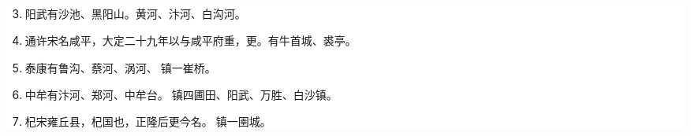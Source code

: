 3. <span id="志第六_地理中-南京路_河北东路_河北西路_山东东路_山东西路南京路，国初曰汴京，贞元元年更号南京。府三，领节镇三，防御八，刺史郡八，县一百五。都城门十四，曰开阳，曰宣仁，曰安利，曰平化。曰通远，曰宜照，曰利川，曰崇德，曰迎秋，曰广泽，曰顺义，曰迎朔，曰顺常，曰广智。宫城门，南外门曰南薰，南薰北新城门曰丰宜，桥曰龙津桥，北门曰丹凤，其门三。丹凤北曰舟桥，桥少北曰文武楼，遵御路而北横街也。东曰太庙，西曰郊社，正北曰承天门，其门五，双阙前引，东曰登闻检院，西曰登闻鼓院。检院东曰左掖门，门南曰待漏院。鼓院西曰右掖门，门南曰都堂。直承天门北曰大庆门，门东曰日精门，又东曰左升平门。大庆门西曰月华门，又西曰右升平门。正殿曰大庆殿，前有龙墀，又南有丹墀，又南曰沙墀，东庑曰嘉福楼，西庑曰嘉瑞楼。大庆后曰德仪殿。殿东曰左升龙门，西曰右升龙门。正门曰隆德，内有隆德殿，有萧墙，有丹墀。隆德殿左曰东上阁门，右曰西上阁门，皆南向。鼓楼在东，钟楼在西。隆德之次曰仁安门、仁安殿，东则内侍局，又东曰近侍局，又东则严祗门，宫中则称曰撒合门，少南曰东楼，则授除楼也。西曰西楼。仁安之次曰纯和殿，正寝也。纯和西曰雪香亭，亭北则后妃位也，有楼，楼西曰琼香亭，亭西曰凉位，有楼，楼北少西曰玉清殿。纯和之次曰福宁殿，殿后曰苑门，内曰仁智殿，有二太湖石，左曰敷锡神运万岁峰，右曰玉京独秀太平岩，殿曰山庄，其西南曰翠微阁。苑门东曰仙韶院，院北曰翠峰，峰之洞曰大涤涌翠，东连长生殿，又东曰涌金殿，又东曰蓬莱殿。长生西曰浮玉殿，又西曰瀛洲殿。长生殿南曰阅武殿，又南曰内藏库。严祗门东曰尚食局，又东曰宣徽院，院北曰御药院，又北右藏库，东则左藏库。宣徽院东曰点检司，司北曰秘书监，又北曰学士院，又北曰谏院，又北曰武器署。点检司南曰仪鸾局，又南曰尚辇局。宣徽院南曰拱卫司，又南曰尚衣局。其南为繁禧门，又南安泰门，门与左升龙门相直。东则寿圣宫，两宫太后位也，本明俊殿，试进士之所。宫北曰徽音院，又北燕寿殿，殿垣后少西曰振肃卫司，东曰中卫尉司。仪鸾局东曰小东华门，更漏在焉。中卫尉司东曰祗肃门，少东南曰将军司。徽音、寿圣东曰太后苑，苑殿曰庆春，与燕寿殿并。小东华与正东华门对。东华门内正北尚厩局，其西北曰临武殿。左掖门北，尚食局南曰宫苑司。其西北尚醖局、汤药局。侍仪司少西曰府宝局、器物局，又西则撒合门也。嘉瑞楼西曰三庙，正殿曰德昌，东曰文昭，西曰光兴。德昌后，宣宗庙也。宫西门曰西华，与东华相直，北门曰安贞。-3"></span>
阳武有沙池、黑阳山。黄河、汴河、白沟河。

4. <span id="志第六_地理中-南京路_河北东路_河北西路_山东东路_山东西路南京路，国初曰汴京，贞元元年更号南京。府三，领节镇三，防御八，刺史郡八，县一百五。都城门十四，曰开阳，曰宣仁，曰安利，曰平化。曰通远，曰宜照，曰利川，曰崇德，曰迎秋，曰广泽，曰顺义，曰迎朔，曰顺常，曰广智。宫城门，南外门曰南薰，南薰北新城门曰丰宜，桥曰龙津桥，北门曰丹凤，其门三。丹凤北曰舟桥，桥少北曰文武楼，遵御路而北横街也。东曰太庙，西曰郊社，正北曰承天门，其门五，双阙前引，东曰登闻检院，西曰登闻鼓院。检院东曰左掖门，门南曰待漏院。鼓院西曰右掖门，门南曰都堂。直承天门北曰大庆门，门东曰日精门，又东曰左升平门。大庆门西曰月华门，又西曰右升平门。正殿曰大庆殿，前有龙墀，又南有丹墀，又南曰沙墀，东庑曰嘉福楼，西庑曰嘉瑞楼。大庆后曰德仪殿。殿东曰左升龙门，西曰右升龙门。正门曰隆德，内有隆德殿，有萧墙，有丹墀。隆德殿左曰东上阁门，右曰西上阁门，皆南向。鼓楼在东，钟楼在西。隆德之次曰仁安门、仁安殿，东则内侍局，又东曰近侍局，又东则严祗门，宫中则称曰撒合门，少南曰东楼，则授除楼也。西曰西楼。仁安之次曰纯和殿，正寝也。纯和西曰雪香亭，亭北则后妃位也，有楼，楼西曰琼香亭，亭西曰凉位，有楼，楼北少西曰玉清殿。纯和之次曰福宁殿，殿后曰苑门，内曰仁智殿，有二太湖石，左曰敷锡神运万岁峰，右曰玉京独秀太平岩，殿曰山庄，其西南曰翠微阁。苑门东曰仙韶院，院北曰翠峰，峰之洞曰大涤涌翠，东连长生殿，又东曰涌金殿，又东曰蓬莱殿。长生西曰浮玉殿，又西曰瀛洲殿。长生殿南曰阅武殿，又南曰内藏库。严祗门东曰尚食局，又东曰宣徽院，院北曰御药院，又北右藏库，东则左藏库。宣徽院东曰点检司，司北曰秘书监，又北曰学士院，又北曰谏院，又北曰武器署。点检司南曰仪鸾局，又南曰尚辇局。宣徽院南曰拱卫司，又南曰尚衣局。其南为繁禧门，又南安泰门，门与左升龙门相直。东则寿圣宫，两宫太后位也，本明俊殿，试进士之所。宫北曰徽音院，又北燕寿殿，殿垣后少西曰振肃卫司，东曰中卫尉司。仪鸾局东曰小东华门，更漏在焉。中卫尉司东曰祗肃门，少东南曰将军司。徽音、寿圣东曰太后苑，苑殿曰庆春，与燕寿殿并。小东华与正东华门对。东华门内正北尚厩局，其西北曰临武殿。左掖门北，尚食局南曰宫苑司。其西北尚醖局、汤药局。侍仪司少西曰府宝局、器物局，又西则撒合门也。嘉瑞楼西曰三庙，正殿曰德昌，东曰文昭，西曰光兴。德昌后，宣宗庙也。宫西门曰西华，与东华相直，北门曰安贞。-4"></span>
通许宋名咸平，大定二十九年以与咸平府重，更。有牛首城、裘亭。

5. <span id="志第六_地理中-南京路_河北东路_河北西路_山东东路_山东西路南京路，国初曰汴京，贞元元年更号南京。府三，领节镇三，防御八，刺史郡八，县一百五。都城门十四，曰开阳，曰宣仁，曰安利，曰平化。曰通远，曰宜照，曰利川，曰崇德，曰迎秋，曰广泽，曰顺义，曰迎朔，曰顺常，曰广智。宫城门，南外门曰南薰，南薰北新城门曰丰宜，桥曰龙津桥，北门曰丹凤，其门三。丹凤北曰舟桥，桥少北曰文武楼，遵御路而北横街也。东曰太庙，西曰郊社，正北曰承天门，其门五，双阙前引，东曰登闻检院，西曰登闻鼓院。检院东曰左掖门，门南曰待漏院。鼓院西曰右掖门，门南曰都堂。直承天门北曰大庆门，门东曰日精门，又东曰左升平门。大庆门西曰月华门，又西曰右升平门。正殿曰大庆殿，前有龙墀，又南有丹墀，又南曰沙墀，东庑曰嘉福楼，西庑曰嘉瑞楼。大庆后曰德仪殿。殿东曰左升龙门，西曰右升龙门。正门曰隆德，内有隆德殿，有萧墙，有丹墀。隆德殿左曰东上阁门，右曰西上阁门，皆南向。鼓楼在东，钟楼在西。隆德之次曰仁安门、仁安殿，东则内侍局，又东曰近侍局，又东则严祗门，宫中则称曰撒合门，少南曰东楼，则授除楼也。西曰西楼。仁安之次曰纯和殿，正寝也。纯和西曰雪香亭，亭北则后妃位也，有楼，楼西曰琼香亭，亭西曰凉位，有楼，楼北少西曰玉清殿。纯和之次曰福宁殿，殿后曰苑门，内曰仁智殿，有二太湖石，左曰敷锡神运万岁峰，右曰玉京独秀太平岩，殿曰山庄，其西南曰翠微阁。苑门东曰仙韶院，院北曰翠峰，峰之洞曰大涤涌翠，东连长生殿，又东曰涌金殿，又东曰蓬莱殿。长生西曰浮玉殿，又西曰瀛洲殿。长生殿南曰阅武殿，又南曰内藏库。严祗门东曰尚食局，又东曰宣徽院，院北曰御药院，又北右藏库，东则左藏库。宣徽院东曰点检司，司北曰秘书监，又北曰学士院，又北曰谏院，又北曰武器署。点检司南曰仪鸾局，又南曰尚辇局。宣徽院南曰拱卫司，又南曰尚衣局。其南为繁禧门，又南安泰门，门与左升龙门相直。东则寿圣宫，两宫太后位也，本明俊殿，试进士之所。宫北曰徽音院，又北燕寿殿，殿垣后少西曰振肃卫司，东曰中卫尉司。仪鸾局东曰小东华门，更漏在焉。中卫尉司东曰祗肃门，少东南曰将军司。徽音、寿圣东曰太后苑，苑殿曰庆春，与燕寿殿并。小东华与正东华门对。东华门内正北尚厩局，其西北曰临武殿。左掖门北，尚食局南曰宫苑司。其西北尚醖局、汤药局。侍仪司少西曰府宝局、器物局，又西则撒合门也。嘉瑞楼西曰三庙，正殿曰德昌，东曰文昭，西曰光兴。德昌后，宣宗庙也。宫西门曰西华，与东华相直，北门曰安贞。-5"></span>
泰康有鲁沟、蔡河、涡河、 镇一崔桥。

6. <span id="志第六_地理中-南京路_河北东路_河北西路_山东东路_山东西路南京路，国初曰汴京，贞元元年更号南京。府三，领节镇三，防御八，刺史郡八，县一百五。都城门十四，曰开阳，曰宣仁，曰安利，曰平化。曰通远，曰宜照，曰利川，曰崇德，曰迎秋，曰广泽，曰顺义，曰迎朔，曰顺常，曰广智。宫城门，南外门曰南薰，南薰北新城门曰丰宜，桥曰龙津桥，北门曰丹凤，其门三。丹凤北曰舟桥，桥少北曰文武楼，遵御路而北横街也。东曰太庙，西曰郊社，正北曰承天门，其门五，双阙前引，东曰登闻检院，西曰登闻鼓院。检院东曰左掖门，门南曰待漏院。鼓院西曰右掖门，门南曰都堂。直承天门北曰大庆门，门东曰日精门，又东曰左升平门。大庆门西曰月华门，又西曰右升平门。正殿曰大庆殿，前有龙墀，又南有丹墀，又南曰沙墀，东庑曰嘉福楼，西庑曰嘉瑞楼。大庆后曰德仪殿。殿东曰左升龙门，西曰右升龙门。正门曰隆德，内有隆德殿，有萧墙，有丹墀。隆德殿左曰东上阁门，右曰西上阁门，皆南向。鼓楼在东，钟楼在西。隆德之次曰仁安门、仁安殿，东则内侍局，又东曰近侍局，又东则严祗门，宫中则称曰撒合门，少南曰东楼，则授除楼也。西曰西楼。仁安之次曰纯和殿，正寝也。纯和西曰雪香亭，亭北则后妃位也，有楼，楼西曰琼香亭，亭西曰凉位，有楼，楼北少西曰玉清殿。纯和之次曰福宁殿，殿后曰苑门，内曰仁智殿，有二太湖石，左曰敷锡神运万岁峰，右曰玉京独秀太平岩，殿曰山庄，其西南曰翠微阁。苑门东曰仙韶院，院北曰翠峰，峰之洞曰大涤涌翠，东连长生殿，又东曰涌金殿，又东曰蓬莱殿。长生西曰浮玉殿，又西曰瀛洲殿。长生殿南曰阅武殿，又南曰内藏库。严祗门东曰尚食局，又东曰宣徽院，院北曰御药院，又北右藏库，东则左藏库。宣徽院东曰点检司，司北曰秘书监，又北曰学士院，又北曰谏院，又北曰武器署。点检司南曰仪鸾局，又南曰尚辇局。宣徽院南曰拱卫司，又南曰尚衣局。其南为繁禧门，又南安泰门，门与左升龙门相直。东则寿圣宫，两宫太后位也，本明俊殿，试进士之所。宫北曰徽音院，又北燕寿殿，殿垣后少西曰振肃卫司，东曰中卫尉司。仪鸾局东曰小东华门，更漏在焉。中卫尉司东曰祗肃门，少东南曰将军司。徽音、寿圣东曰太后苑，苑殿曰庆春，与燕寿殿并。小东华与正东华门对。东华门内正北尚厩局，其西北曰临武殿。左掖门北，尚食局南曰宫苑司。其西北尚醖局、汤药局。侍仪司少西曰府宝局、器物局，又西则撒合门也。嘉瑞楼西曰三庙，正殿曰德昌，东曰文昭，西曰光兴。德昌后，宣宗庙也。宫西门曰西华，与东华相直，北门曰安贞。-6"></span>
中牟有汴河、郑河、中牟台。 镇四圃田、阳武、万胜、白沙镇。

7. <span id="志第六_地理中-南京路_河北东路_河北西路_山东东路_山东西路南京路，国初曰汴京，贞元元年更号南京。府三，领节镇三，防御八，刺史郡八，县一百五。都城门十四，曰开阳，曰宣仁，曰安利，曰平化。曰通远，曰宜照，曰利川，曰崇德，曰迎秋，曰广泽，曰顺义，曰迎朔，曰顺常，曰广智。宫城门，南外门曰南薰，南薰北新城门曰丰宜，桥曰龙津桥，北门曰丹凤，其门三。丹凤北曰舟桥，桥少北曰文武楼，遵御路而北横街也。东曰太庙，西曰郊社，正北曰承天门，其门五，双阙前引，东曰登闻检院，西曰登闻鼓院。检院东曰左掖门，门南曰待漏院。鼓院西曰右掖门，门南曰都堂。直承天门北曰大庆门，门东曰日精门，又东曰左升平门。大庆门西曰月华门，又西曰右升平门。正殿曰大庆殿，前有龙墀，又南有丹墀，又南曰沙墀，东庑曰嘉福楼，西庑曰嘉瑞楼。大庆后曰德仪殿。殿东曰左升龙门，西曰右升龙门。正门曰隆德，内有隆德殿，有萧墙，有丹墀。隆德殿左曰东上阁门，右曰西上阁门，皆南向。鼓楼在东，钟楼在西。隆德之次曰仁安门、仁安殿，东则内侍局，又东曰近侍局，又东则严祗门，宫中则称曰撒合门，少南曰东楼，则授除楼也。西曰西楼。仁安之次曰纯和殿，正寝也。纯和西曰雪香亭，亭北则后妃位也，有楼，楼西曰琼香亭，亭西曰凉位，有楼，楼北少西曰玉清殿。纯和之次曰福宁殿，殿后曰苑门，内曰仁智殿，有二太湖石，左曰敷锡神运万岁峰，右曰玉京独秀太平岩，殿曰山庄，其西南曰翠微阁。苑门东曰仙韶院，院北曰翠峰，峰之洞曰大涤涌翠，东连长生殿，又东曰涌金殿，又东曰蓬莱殿。长生西曰浮玉殿，又西曰瀛洲殿。长生殿南曰阅武殿，又南曰内藏库。严祗门东曰尚食局，又东曰宣徽院，院北曰御药院，又北右藏库，东则左藏库。宣徽院东曰点检司，司北曰秘书监，又北曰学士院，又北曰谏院，又北曰武器署。点检司南曰仪鸾局，又南曰尚辇局。宣徽院南曰拱卫司，又南曰尚衣局。其南为繁禧门，又南安泰门，门与左升龙门相直。东则寿圣宫，两宫太后位也，本明俊殿，试进士之所。宫北曰徽音院，又北燕寿殿，殿垣后少西曰振肃卫司，东曰中卫尉司。仪鸾局东曰小东华门，更漏在焉。中卫尉司东曰祗肃门，少东南曰将军司。徽音、寿圣东曰太后苑，苑殿曰庆春，与燕寿殿并。小东华与正东华门对。东华门内正北尚厩局，其西北曰临武殿。左掖门北，尚食局南曰宫苑司。其西北尚醖局、汤药局。侍仪司少西曰府宝局、器物局，又西则撒合门也。嘉瑞楼西曰三庙，正殿曰德昌，东曰文昭，西曰光兴。德昌后，宣宗庙也。宫西门曰西华，与东华相直，北门曰安贞。-7"></span>
杞宋雍丘县，杞国也，正隆后更今名。 镇一圉城。
